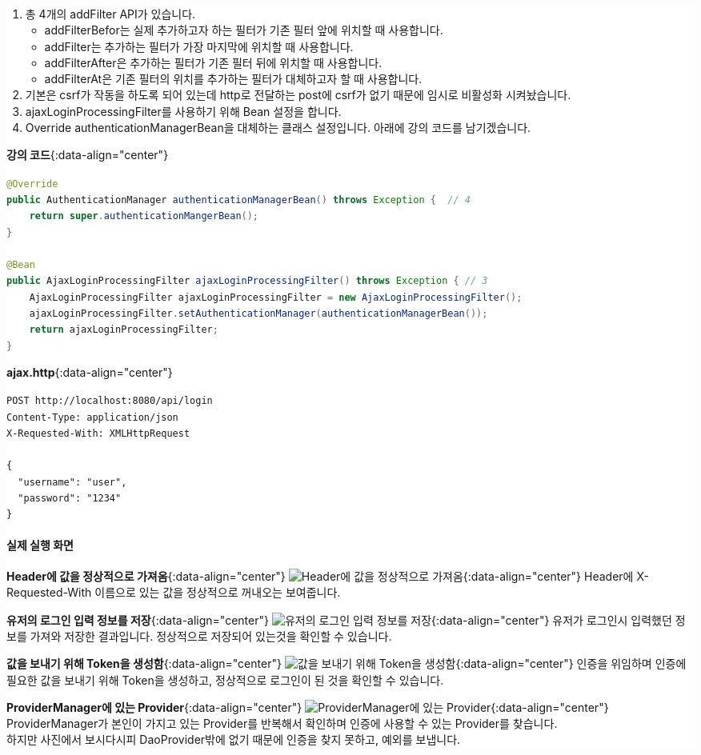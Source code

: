 1. 총 4개의 addFilter API가 있습니다.
    - addFilterBefor는 실제 추가하고자 하는 필터가 기존 필터 앞에 위치할 때 사용합니다.
    - addFilter는 추가하는 필터가 가장 마지막에 위치할 때 사용합니다.
    - addFilterAfter은 추가하는 필터가 기존 필터 뒤에 위치할 때 사용합니다.
    - addFilterAt은 기존 필터의 위치를 추가하는 필터가 대체하고자 할 때 사용합니다.
2. 기본은 csrf가 작동을 하도록 되어 있는데 http로 전달하는 post에 csrf가 없기 때문에 임시로 비활성화 시켜놨습니다. 
3. ajaxLoginProcessingFilter를 사용하기 위해 Bean 설정을 합니다.
4. Override authenticationManagerBean을 대체하는 클래스 설정입니다. 아래에 강의 코드를 남기겠습니다.

**강의 코드**{:data-align="center"}
```java
@Override
public AuthenticationManager authenticationManagerBean() throws Exception {  // 4
    return super.authenticationMangerBean();
}

@Bean
public AjaxLoginProcessingFilter ajaxLoginProcessingFilter() throws Exception { // 3
    AjaxLoginProcessingFilter ajaxLoginProcessingFilter = new AjaxLoginProcessingFilter();
    ajaxLoginProcessingFilter.setAuthenticationManager(authenticationManagerBean());
    return ajaxLoginProcessingFilter;
}
```

**ajax.http**{:data-align="center"}
```
POST http://localhost:8080/api/login
Content-Type: application/json
X-Requested-With: XMLHttpRequest

{
  "username": "user",
  "password": "1234"
}
```

#### 실제 실행 화면
**Header에 값을 정상적으로 가져옴**{:data-align="center"}
![Header에 값을 정상적으로 가져옴](:/inflearn_spring_security_learn/3s/13/isAjax_request.JPG){:data-align="center"}
Header에 X-Requested-With 이름으로 있는 값을 정상적으로 꺼내오는 보여줍니다.

**유저의 로그인 입력 정보를 저장**{:data-align="center"}
![유저의 로그인 입력 정보를 저장](:/inflearn_spring_security_learn/3s/13/accountDto.JPG){:data-align="center"}
유저가 로그인시 입력했던 정보를 가져와 저장한 결과입니다. 정상적으로 저장되어 있는것을 확인할 수 있습니다.

**값을 보내기 위해 Token을 생성함**{:data-align="center"}
![값을 보내기 위해 Token을 생성함](:/inflearn_spring_security_learn/3s/13/ajaxAuthenticationToken.JPG){:data-align="center"}
인증을 위임하며 인증에 필요한 값을 보내기 위해 Token을 생성하고, 정상적으로 로그인이 된 것을 확인할 수 있습니다.

**ProviderManager에 있는 Provider**{:data-align="center"}
![ProviderManager에 있는 Provider](:/inflearn_spring_security_learn/3s/13/prividerManager.JPG){:data-align="center"}
ProviderManager가 본인이 가지고 있는 Provider를 반복해서 확인하며 인증에 사용할 수 있는 Provider를 찾습니다.<br>
하지만 사진에서 보시다시피 DaoProvider밖에 없기 때문에 인증을 찾지 못하고, 예외를 보냅니다.
